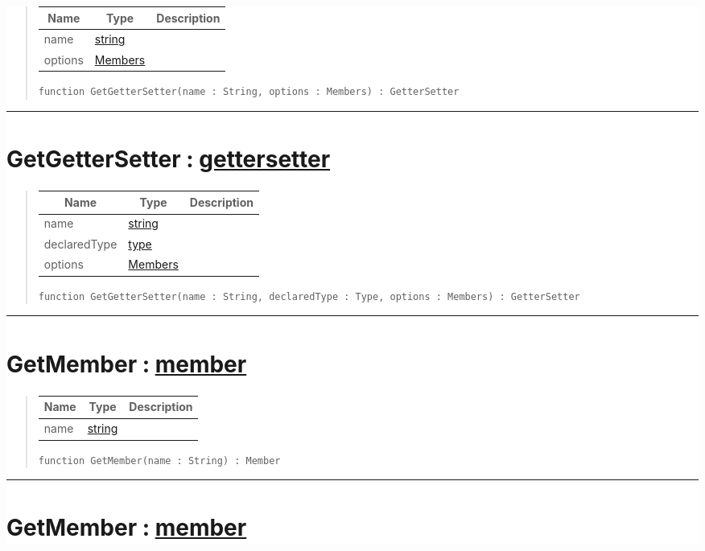 > 
> |Name|Type|Description|
> |---|---|---|
> |name|[string](https://plasmaengine.github.io/PlasmaDocs/Plasma1/C++/code_reference/lightning_base_types/string.markdown)| |
> |options|[Members](https://plasmaengine.github.io/PlasmaDocs/Plasma1/C++/code_reference/flags_reference.markdown#members)| |
> ``` lang=cpp, name=Lightning
> function GetGetterSetter(name : String, options : Members) : GetterSetter
> ``` 


---  
 #  GetGetterSetter : [gettersetter](https://plasmaengine.github.io/PlasmaDocs/Plasma1/C++/code_reference/lightning_base_types/gettersetter.markdown)

> 
> |Name|Type|Description|
> |---|---|---|
> |name|[string](https://plasmaengine.github.io/PlasmaDocs/Plasma1/C++/code_reference/lightning_base_types/string.markdown)| |
> |declaredType|[type](https://plasmaengine.github.io/PlasmaDocs/Plasma1/C++/code_reference/lightning_base_types/type.markdown)| |
> |options|[Members](https://plasmaengine.github.io/PlasmaDocs/Plasma1/C++/code_reference/flags_reference.markdown#members)| |
> ``` lang=cpp, name=Lightning
> function GetGetterSetter(name : String, declaredType : Type, options : Members) : GetterSetter
> ``` 


---  
 #  GetMember : [member](https://plasmaengine.github.io/PlasmaDocs/Plasma1/C++/code_reference/lightning_base_types/member.markdown)

> 
> |Name|Type|Description|
> |---|---|---|
> |name|[string](https://plasmaengine.github.io/PlasmaDocs/Plasma1/C++/code_reference/lightning_base_types/string.markdown)| |
> ``` lang=cpp, name=Lightning
> function GetMember(name : String) : Member
> ``` 


---  
 #  GetMember : [member](https://plasmaengine.github.io/PlasmaDocs/Plasma1/C++/code_reference/lightning_base_types/member.markdown)
